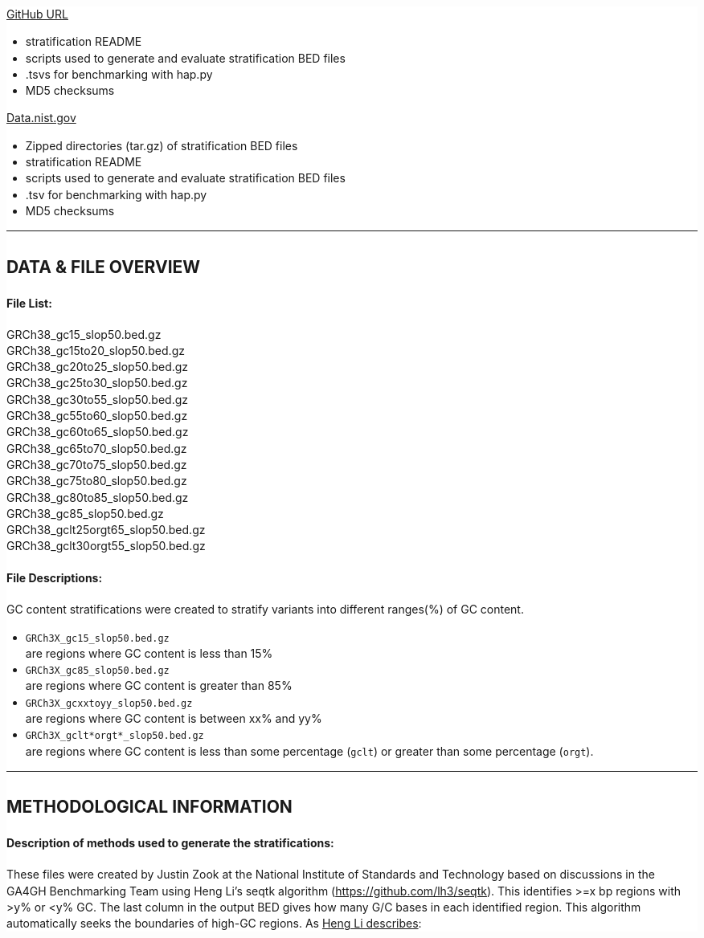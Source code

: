 [GitHub URL](https://github.com/genome-in-a-bottle/genome-stratifications/)
- stratification README
- scripts used to generate and evaluate stratification BED files
- .tsvs for benchmarking with hap.py
- MD5 checksums

[Data.nist.gov](https://doi.org/10.18434/mds2-2499)
- Zipped directories (tar.gz) of stratification BED files
- stratification README
- scripts used to generate and evaluate stratification BED files
- .tsv for benchmarking with hap.py
- MD5 checksums

--------------------
DATA & FILE OVERVIEW
--------------------
#### File List:
GRCh38_gc15_slop50.bed.gz  
GRCh38_gc15to20_slop50.bed.gz  
GRCh38_gc20to25_slop50.bed.gz  
GRCh38_gc25to30_slop50.bed.gz  
GRCh38_gc30to55_slop50.bed.gz  
GRCh38_gc55to60_slop50.bed.gz  
GRCh38_gc60to65_slop50.bed.gz  
GRCh38_gc65to70_slop50.bed.gz  
GRCh38_gc70to75_slop50.bed.gz  
GRCh38_gc75to80_slop50.bed.gz  
GRCh38_gc80to85_slop50.bed.gz  
GRCh38_gc85_slop50.bed.gz  
GRCh38_gclt25orgt65_slop50.bed.gz  
GRCh38_gclt30orgt55_slop50.bed.gz  

#### File Descriptions:
GC content stratifications were created to stratify variants into different ranges(%) of GC content. 

- `GRCh3X_gc15_slop50.bed.gz`  
are regions where GC content is less than 15%
- `GRCh3X_gc85_slop50.bed.gz`  
are regions where GC content is greater than 85%
- `GRCh3X_gcxxtoyy_slop50.bed.gz`  
are regions where GC content is between xx% and yy%
- `GRCh3X_gclt*orgt*_slop50.bed.gz`  
are regions where GC content is less than some percentage (`gclt`) or greater than some percentage (`orgt`).

--------------------------
METHODOLOGICAL INFORMATION
--------------------------

#### Description of methods used to generate the stratifications:
These files were created by Justin Zook at the National Institute of Standards and Technology based on discussions in the GA4GH Benchmarking Team using Heng Li’s seqtk algorithm (https://github.com/lh3/seqtk).  This identifies >=x bp regions with >y% or <y% GC. The last column in the output BED gives how many G/C bases in each identified region. This algorithm automatically seeks the boundaries of high-GC regions.  As [Heng Li describes](https://groups.google.com/d/msgid/ga4gh-dwg-benchmarking/CAPipXk%2B4PCKE-AfxuKw5bLtJC0MgoamDiyE-bcJNUJCXvtZX6A%40mail.gmail.com): 
